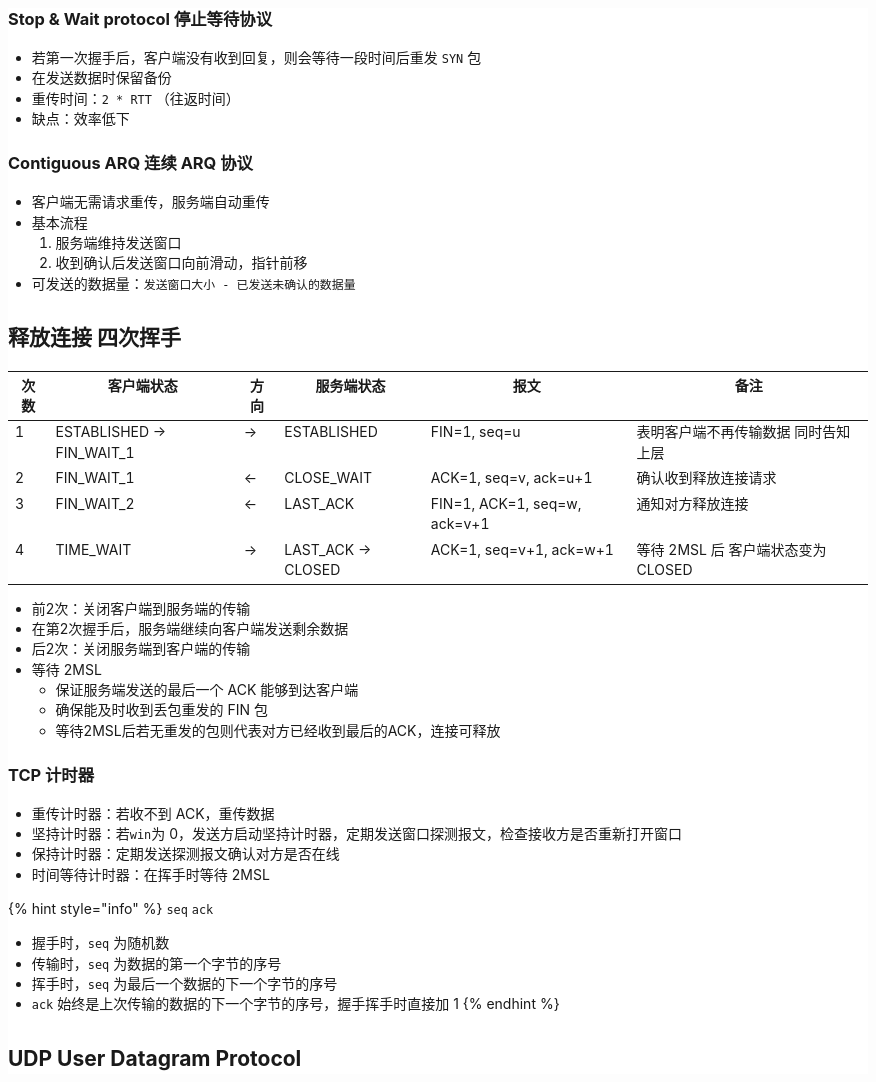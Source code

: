 ### Stop & Wait protocol 停止等待协议

* 若第一次握手后，客户端没有收到回复，则会等待一段时间后重发 `SYN` 包
* 在发送数据时保留备份
* 重传时间：`2 * RTT` （往返时间）
* 缺点：效率低下

### Contiguous ARQ 连续 ARQ 协议

* 客户端无需请求重传，服务端自动重传
* 基本流程
  1. 服务端维持发送窗口
  2. 收到确认后发送窗口向前滑动，指针前移
* 可发送的数据量：`发送窗口大小 - 已发送未确认的数据量`

## 释放连接 四次挥手

| 次数 | 客户端状态                       | 方向 | 服务端状态               | 报文                           | 备注                       |
| -- | --------------------------- | -- | ------------------- | ---------------------------- | ------------------------ |
| 1  | ESTABLISHED -> FIN\_WAIT\_1 | -> | ESTABLISHED         | FIN=1, seq=u                 | 表明客户端不再传输数据 同时告知上层       |
| 2  | FIN\_WAIT\_1                | <- | CLOSE\_WAIT         | ACK=1, seq=v, ack=u+1        | 确认收到释放连接请求               |
| 3  | FIN\_WAIT\_2                | <- | LAST\_ACK           | FIN=1, ACK=1, seq=w, ack=v+1 | 通知对方释放连接                 |
| 4  | TIME\_WAIT                  | -> | LAST\_ACK -> CLOSED | ACK=1, seq=v+1, ack=w+1      | 等待 2MSL 后 客户端状态变为 CLOSED |

* 前2次：关闭客户端到服务端的传输
* 在第2次握手后，服务端继续向客户端发送剩余数据
* 后2次：关闭服务端到客户端的传输
* 等待 2MSL
  * 保证服务端发送的最后一个 ACK 能够到达客户端
  * 确保能及时收到丢包重发的 FIN 包
  * 等待2MSL后若无重发的包则代表对方已经收到最后的ACK，连接可释放

### TCP 计时器

* 重传计时器：若收不到 ACK，重传数据
* 坚持计时器：若`win`为 0，发送方启动坚持计时器，定期发送窗口探测报文，检查接收方是否重新打开窗口
* 保持计时器：定期发送探测报文确认对方是否在线
* 时间等待计时器：在挥手时等待 2MSL

{% hint style="info" %}
`seq` `ack`

* 握手时，`seq` 为随机数
* 传输时，`seq` 为数据的第一个字节的序号
* 挥手时，`seq` 为最后一个数据的下一个字节的序号
* `ack` 始终是上次传输的数据的下一个字节的序号，握手挥手时直接加 1
{% endhint %}

## UDP User Datagram Protocol

